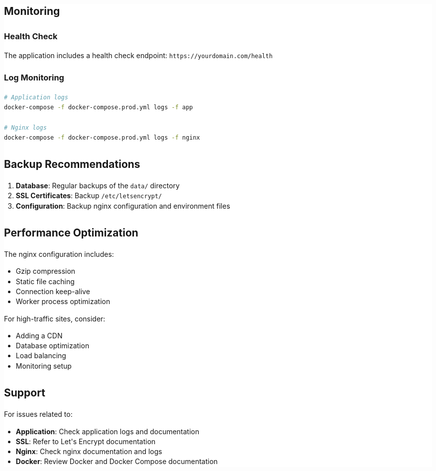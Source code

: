 ## Monitoring

### Health Check
The application includes a health check endpoint: `https://yourdomain.com/health`

### Log Monitoring
```bash
# Application logs
docker-compose -f docker-compose.prod.yml logs -f app

# Nginx logs
docker-compose -f docker-compose.prod.yml logs -f nginx
```

## Backup Recommendations

1. **Database**: Regular backups of the `data/` directory
2. **SSL Certificates**: Backup `/etc/letsencrypt/`
3. **Configuration**: Backup nginx configuration and environment files

## Performance Optimization

The nginx configuration includes:
- Gzip compression
- Static file caching
- Connection keep-alive
- Worker process optimization

For high-traffic sites, consider:
- Adding a CDN
- Database optimization
- Load balancing
- Monitoring setup

## Support

For issues related to:
- **Application**: Check application logs and documentation
- **SSL**: Refer to Let's Encrypt documentation
- **Nginx**: Check nginx documentation and logs
- **Docker**: Review Docker and Docker Compose documentation